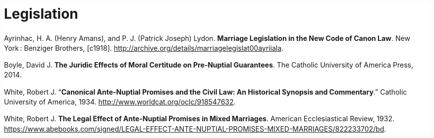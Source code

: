 # Legislation 

Ayrinhac, H. A. (Henry Amans), and P. J. (Patrick Joseph) Lydon. **Marriage Legislation in the New Code of Canon Law**. New York : Benziger Brothers, [c1918]. http://archive.org/details/marriagelegislat00ayriiala.

Boyle, David J. **The Juridic Effects of Moral Certitude on Pre‑Nuptial Guarantees**. The Catholic University of America Press, 2014.

White, Robert J. “**Canonical Ante-Nuptial Promises and the Civil Law: An Historical Synopsis and Commentary**.” Catholic University of America, 1934. http://www.worldcat.org/oclc/918547632.

White, Robert J. **The Legal Effect of Ante-Nuptial Promises in Mixed Marriages**. American Ecclesiastical Review, 1932. https://www.abebooks.com/signed/LEGAL-EFFECT-ANTE-NUPTIAL-PROMISES-MIXED-MARRIAGES/822233702/bd.


